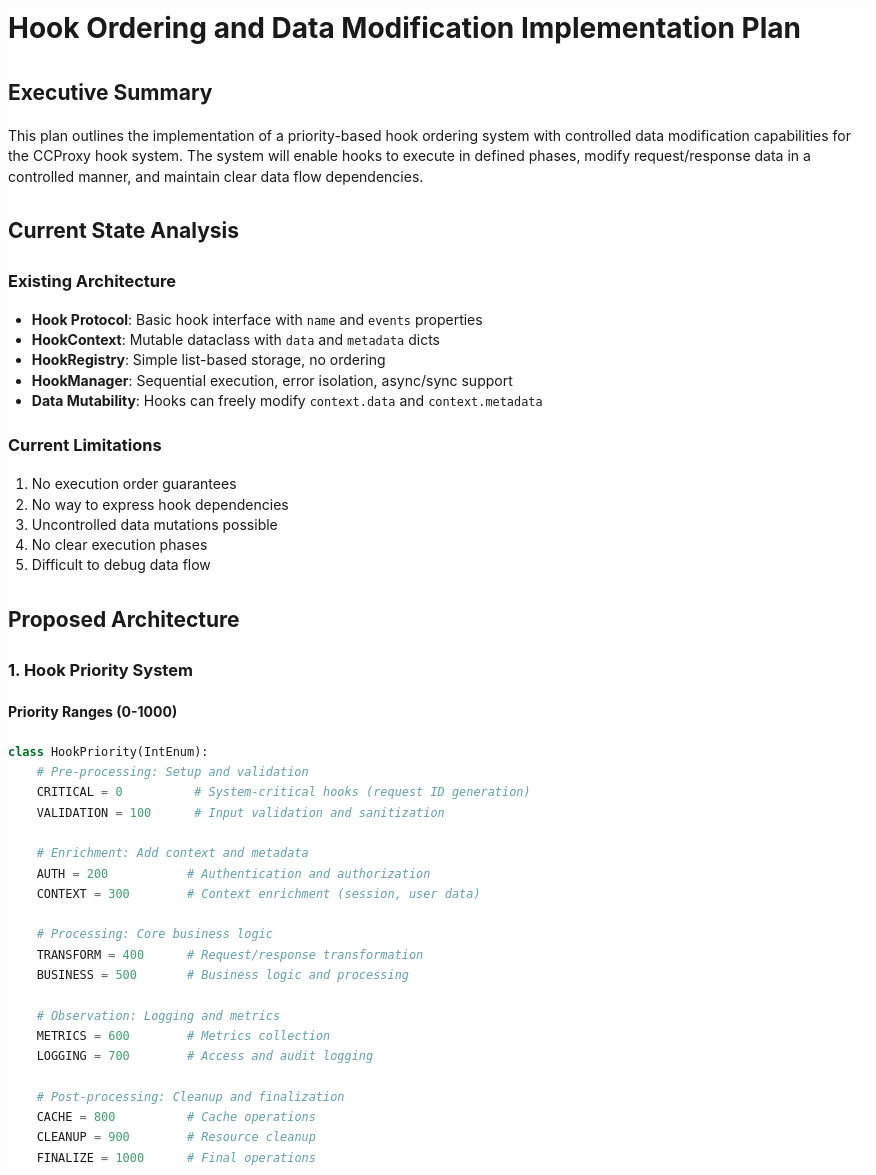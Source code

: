 # Hook Ordering and Data Modification Implementation Plan

## Executive Summary

This plan outlines the implementation of a priority-based hook ordering system with controlled data modification capabilities for the CCProxy hook system. The system will enable hooks to execute in defined phases, modify request/response data in a controlled manner, and maintain clear data flow dependencies.

## Current State Analysis

### Existing Architecture
- **Hook Protocol**: Basic hook interface with `name` and `events` properties
- **HookContext**: Mutable dataclass with `data` and `metadata` dicts
- **HookRegistry**: Simple list-based storage, no ordering
- **HookManager**: Sequential execution, error isolation, async/sync support
- **Data Mutability**: Hooks can freely modify `context.data` and `context.metadata`

### Current Limitations
1. No execution order guarantees
2. No way to express hook dependencies
3. Uncontrolled data mutations possible
4. No clear execution phases
5. Difficult to debug data flow

## Proposed Architecture

### 1. Hook Priority System

#### Priority Ranges (0-1000)
```python
class HookPriority(IntEnum):
    # Pre-processing: Setup and validation
    CRITICAL = 0          # System-critical hooks (request ID generation)
    VALIDATION = 100      # Input validation and sanitization
    
    # Enrichment: Add context and metadata
    AUTH = 200           # Authentication and authorization
    CONTEXT = 300        # Context enrichment (session, user data)
    
    # Processing: Core business logic
    TRANSFORM = 400      # Request/response transformation
    BUSINESS = 500       # Business logic and processing
    
    # Observation: Logging and metrics
    METRICS = 600        # Metrics collection
    LOGGING = 700        # Access and audit logging
    
    # Post-processing: Cleanup and finalization
    CACHE = 800          # Cache operations
    CLEANUP = 900        # Resource cleanup
    FINALIZE = 1000      # Final operations
```
